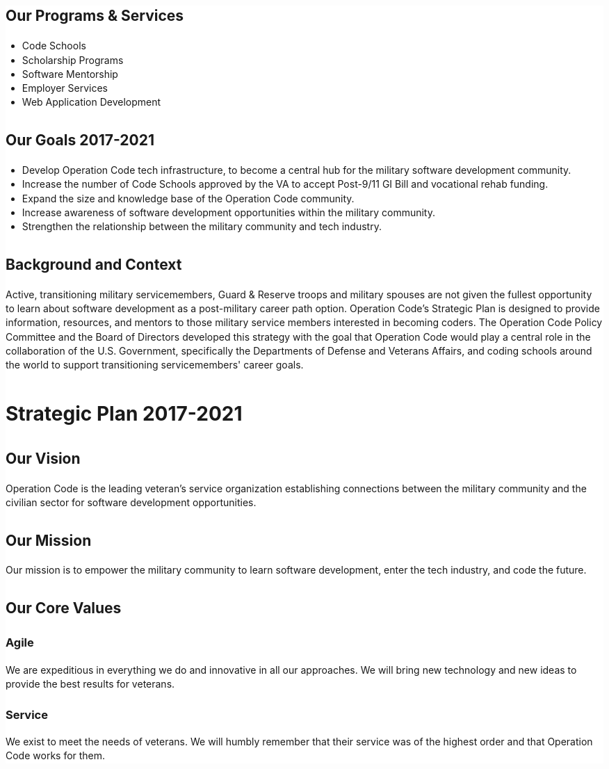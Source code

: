 ## Our Programs & Services
*	Code Schools
*	Scholarship Programs
*	Software Mentorship
*	Employer Services
*	Web Application Development

## Our Goals 2017-2021
* Develop Operation Code tech infrastructure, to become a central hub for the military software development community.
* Increase the number of Code Schools approved by the VA to accept Post-9/11 GI Bill and vocational rehab funding.
* Expand the size and knowledge base of the Operation Code community.
* Increase awareness of software development opportunities within the military community.
* Strengthen the relationship between the military community and tech industry.

## Background and Context
Active, transitioning military servicemembers, Guard & Reserve troops and military spouses are not given the fullest opportunity to learn about software development as a post-military career path option. Operation Code’s Strategic Plan is designed to provide information, resources, and mentors to those military service members interested in becoming coders.  The Operation Code Policy Committee and the Board of Directors developed this strategy with the goal that Operation Code would play a central role in the collaboration of the U.S. Government, specifically the Departments of Defense and Veterans Affairs, and coding schools around the world to support transitioning servicemembers' career goals.


# Strategic Plan 2017-2021

## Our Vision
Operation Code is the leading veteran’s service organization establishing connections between the military community and the civilian sector for software development opportunities.

## Our Mission
Our mission is to empower the military community to learn software development, enter the tech industry, and code the future.

## Our Core Values

### Agile
We are expeditious in everything we do and innovative in all our approaches. We will bring new technology and new ideas to provide the best results for veterans.

### Service
We exist to meet the needs of veterans. We will humbly remember that their service was of the highest order and that Operation Code works for them.
